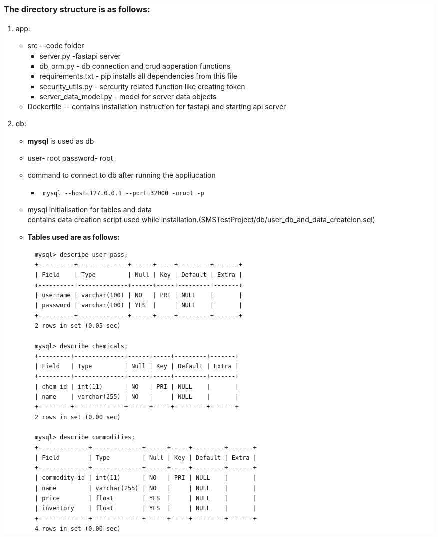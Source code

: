 ### The directory structure is as follows:
1.  app:
	* src --code folder
		* server.py  -fastapi server
		* db_orm.py  - db connection and crud aoperation functions
		* requirements.txt  - pip installs all dependencies from this file
		* security_utils.py - sercurity related function like creating token 
		* server_data_model.py - model for server data objects
	* Dockerfile -- contains installation instruction for fastapi and starting api server

2.  db:
	* **mysql** is used  as db 
	* user- root  password- root
	* command to connect to db after running the appliucation
		* ``` mysql --host=127.0.0.1 --port=32000 -uroot -p```
		
	*	mysql initialisation for tables and data  
		contains data creation script used while installation.(SMSTestProject/db/user_db_and_data_createion.sql)
	* **Tables used are as follows:**
	
            mysql> describe user_pass;
            +----------+--------------+------+-----+---------+-------+
            | Field    | Type         | Null | Key | Default | Extra |
            +----------+--------------+------+-----+---------+-------+
            | username | varchar(100) | NO   | PRI | NULL    |       |
            | password | varchar(100) | YES  |     | NULL    |       |
            +----------+--------------+------+-----+---------+-------+
            2 rows in set (0.05 sec)
               
            mysql> describe chemicals;
            +---------+--------------+------+-----+---------+-------+
            | Field   | Type         | Null | Key | Default | Extra |
            +---------+--------------+------+-----+---------+-------+
            | chem_id | int(11)      | NO   | PRI | NULL    |       |
            | name    | varchar(255) | NO   |     | NULL    |       |
            +---------+--------------+------+-----+---------+-------+
            2 rows in set (0.00 sec)
    
            mysql> describe commodities;
            +--------------+--------------+------+-----+---------+-------+
            | Field        | Type         | Null | Key | Default | Extra |
            +--------------+--------------+------+-----+---------+-------+
            | commodity_id | int(11)      | NO   | PRI | NULL    |       |
            | name         | varchar(255) | NO   |     | NULL    |       |
            | price        | float        | YES  |     | NULL    |       |
            | inventory    | float        | YES  |     | NULL    |       |
            +--------------+--------------+------+-----+---------+-------+
            4 rows in set (0.00 sec)
                    